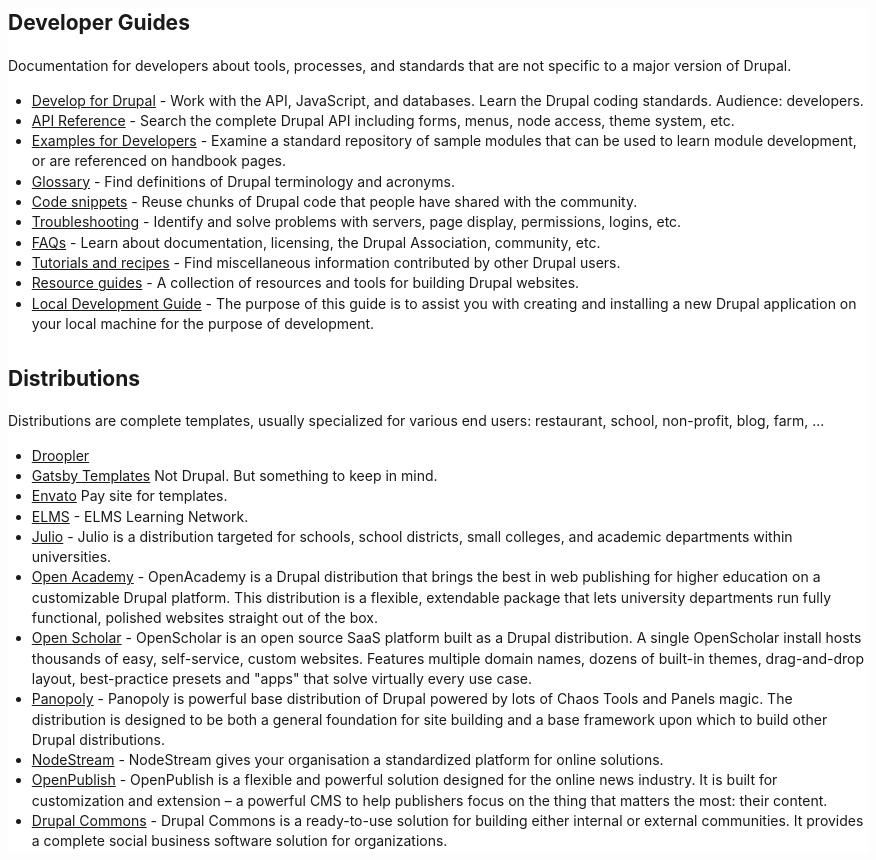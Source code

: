 ## Developer Guides

Documentation for developers about tools, processes, and standards that are not specific to a major version of Drupal.

* [Develop for Drupal](https://www.drupal.org/docs/develop) - Work with the API, JavaScript, and databases. Learn the Drupal coding standards. Audience: developers.
* [API Reference](http://api.drupal.org/) - Search the complete Drupal API including forms, menus, node access, theme system, etc.
* [Examples for Developers](http://drupal.org/project/examples) - Examine a standard repository of sample modules that can be used to learn module development, or are referenced on handbook pages.
* [Glossary](https://www.drupal.org/docs/7/understanding-drupal/glossary) - Find definitions of Drupal terminology and acronyms.
* [Code snippets](https://www.drupal.org/documentation/customization/snippets) - Reuse chunks of Drupal code that people have shared with the community.
* [Troubleshooting](https://www.drupal.org/troubleshooting) - Identify and solve problems with servers, page display, permissions, logins, etc.
* [FAQs](https://www.drupal.org/drupal-faq) - Learn about documentation, licensing, the Drupal Association, community, etc.
* [Tutorials and recipes](https://www.drupal.org/node/627198) - Find miscellaneous information contributed by other Drupal users.
* [Resource guides](https://www.drupal.org/resource-guides) - A collection of resources and tools for building Drupal websites.
* [Local Development Guide](https://www.drupal.org/docs/official_docs/en/_local_development_guide.html) - The purpose of this guide is to assist you with creating and installing a new Drupal application on your local machine for the purpose of development.

## Distributions

Distributions are complete templates, usually specialized for various end users: restaurant, school, non-profit, blog, farm, ...

* [Droopler](https://www.droptica.com/blog/how-build-website-without-coding/)
* [Gatsby Templates](https://www.gatsbyjs.com/starters/smakosh/gatsby-portfolio-dev/) Not Drupal.  But something to keep in mind.
* [Envato](https://elements.envato.com/cms-templates/drupal)  Pay site for templates.
* [ELMS](http://www.elmsln.org) - ELMS Learning Network.
* [Julio](https://www.drupal.org/project/julio) - Julio is a distribution targeted for schools, school districts, small colleges, and academic departments within universities.
* [Open Academy](https://www.drupal.org/project/openacademy) - OpenAcademy is a Drupal distribution that brings the best in web publishing for higher education on a customizable Drupal platform. This distribution is a flexible, extendable package that lets university departments run fully functional, polished websites straight out of the box.
* [Open Scholar](http://theopenscholar.org) - OpenScholar is an open source SaaS platform built as a Drupal distribution. A single OpenScholar install hosts thousands of easy, self-service, custom websites. Features multiple domain names, dozens of built-in themes, drag-and-drop layout, best-practice presets and "apps" that solve virtually every use case.
* [Panopoly](https://www.drupal.org/project/panopoly) - Panopoly is powerful base distribution of Drupal powered by lots of Chaos Tools and Panels magic. The distribution is designed to be both a general foundation for site building and a base framework upon which to build other Drupal distributions.
* [NodeStream](http://www.nodestream.org) - NodeStream gives your organisation a standardized platform for online solutions.
* [OpenPublish](http://openpublishapp.com) - OpenPublish is a flexible and powerful solution designed for the online news industry. It is built for customization and extension – a powerful CMS to help publishers focus on the thing that matters the most: their content.
* [Drupal Commons](https://www.drupal.org/project/commons) - Drupal Commons is a ready-to-use solution for building either internal or external communities. It provides a complete social business software solution for organizations.